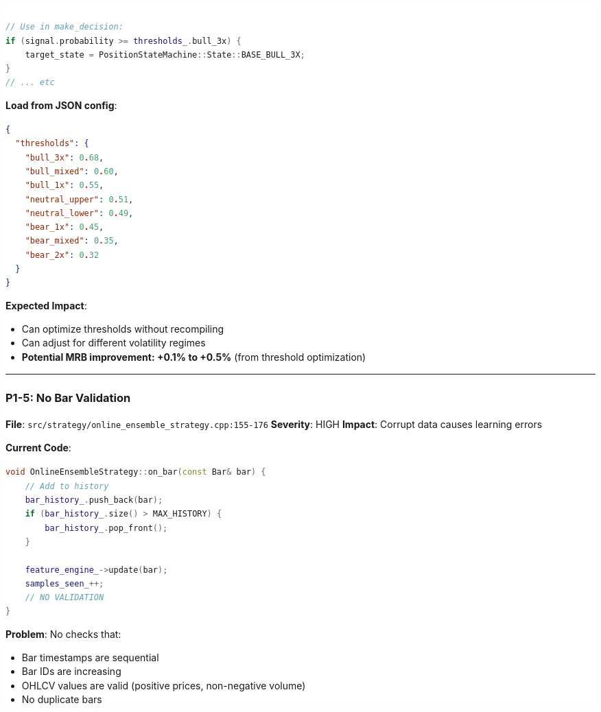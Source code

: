 ```cpp

// Use in make_decision:
if (signal.probability >= thresholds_.bull_3x) {
    target_state = PositionStateMachine::State::BASE_BULL_3X;
}
// ... etc
```

**Load from JSON config**:
```json
{
  "thresholds": {
    "bull_3x": 0.68,
    "bull_mixed": 0.60,
    "bull_1x": 0.55,
    "neutral_upper": 0.51,
    "neutral_lower": 0.49,
    "bear_1x": 0.45,
    "bear_mixed": 0.35,
    "bear_2x": 0.32
  }
}
```

**Expected Impact**:
- Can optimize thresholds without recompiling
- Can adjust for different volatility regimes
- **Potential MRB improvement: +0.1% to +0.5%** (from threshold optimization)

---

### P1-5: No Bar Validation

**File**: `src/strategy/online_ensemble_strategy.cpp:155-176`
**Severity**: HIGH
**Impact**: Corrupt data causes learning errors

**Current Code**:
```cpp
void OnlineEnsembleStrategy::on_bar(const Bar& bar) {
    // Add to history
    bar_history_.push_back(bar);
    if (bar_history_.size() > MAX_HISTORY) {
        bar_history_.pop_front();
    }

    feature_engine_->update(bar);
    samples_seen_++;
    // NO VALIDATION
}
```

**Problem**: No checks that:
- Bar timestamps are sequential
- Bar IDs are increasing
- OHLCV values are valid (positive prices, non-negative volume)
- No duplicate bars
